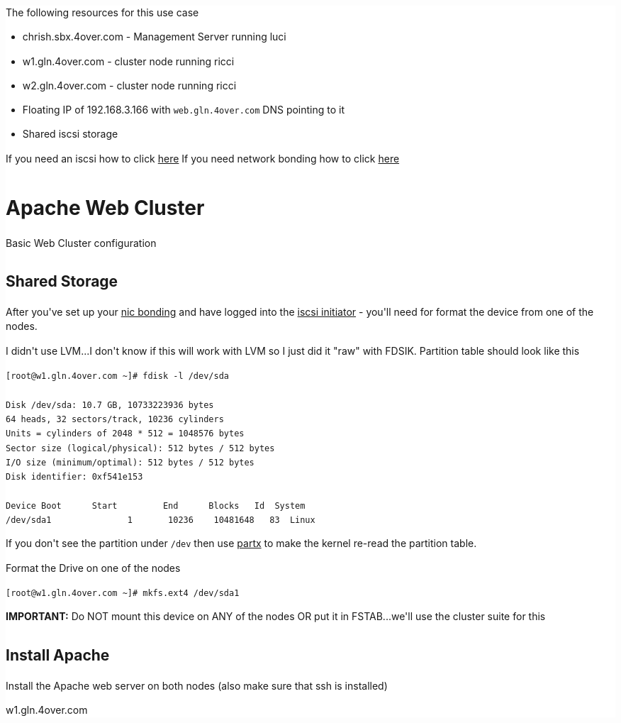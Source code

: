 The following resources for this use case

*  chrish.sbx.4over.com - Management Server running luci

*  w1.gln.4over.com - cluster node running ricci

*  w2.gln.4over.com - cluster node running ricci

*  Floating IP of 192.168.3.166 with ` web.gln.4over.com ` DNS pointing to it

*  Shared iscsi storage

If you need an iscsi how to click [here](./iscsi.md)
If you need network bonding how to click [here](./nic_bonding_notes.md)

# Apache Web Cluster

Basic Web Cluster configuration

## Shared Storage


After you've set up your [nic bonding](./nic_bonding_notes.md) and have logged into the [iscsi initiator](./iscsi.md) - you'll need for format the device from one of the nodes.

I didn't use LVM...I don't know if this will work with LVM so I just did it "raw" with FDSIK. Partition table should look like this

	
	[root@w1.gln.4over.com ~]# fdisk -l /dev/sda                  
	                                                                                                           
	Disk /dev/sda: 10.7 GB, 10733223936 bytes
	64 heads, 32 sectors/track, 10236 cylinders
	Units = cylinders of 2048 * 512 = 1048576 bytes
	Sector size (logical/physical): 512 bytes / 512 bytes
	I/O size (minimum/optimal): 512 bytes / 512 bytes
	Disk identifier: 0xf541e153
	                                                                                                                                                                                    
	Device Boot      Start         End      Blocks   Id  System
	/dev/sda1               1       10236    10481648   83  Linux


If you don't see the partition under ` /dev ` then use [partx](lvm_notes#re-read_partition_table) to make the kernel re-read the partition table.

Format the Drive on one of the nodes

	
	[root@w1.gln.4over.com ~]# mkfs.ext4 /dev/sda1


**__IMPORTANT:__** Do NOT mount this device on ANY of the nodes OR put it in FSTAB...we'll use the cluster suite for this

## Install Apache

Install the Apache web server on both nodes (also make sure that ssh is installed)

w1.gln.4over.com
